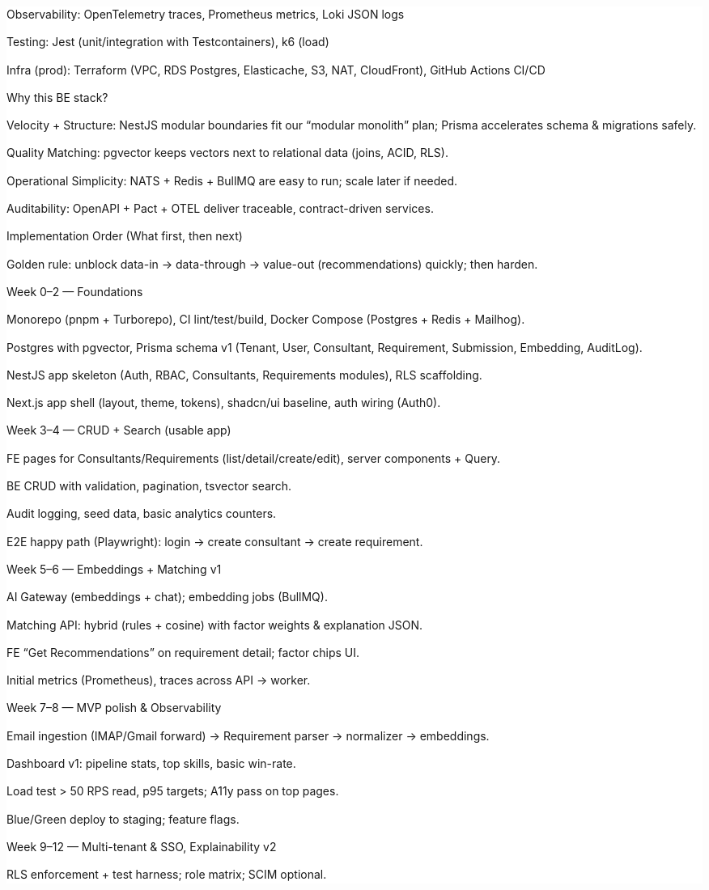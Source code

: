 Observability: OpenTelemetry traces, Prometheus metrics, Loki JSON logs

Testing: Jest (unit/integration with Testcontainers), k6 (load)

Infra (prod): Terraform (VPC, RDS Postgres, Elasticache, S3, NAT, CloudFront), GitHub Actions CI/CD

Why this BE stack?

Velocity + Structure: NestJS modular boundaries fit our “modular monolith” plan; Prisma accelerates schema & migrations safely.

Quality Matching: pgvector keeps vectors next to relational data (joins, ACID, RLS).

Operational Simplicity: NATS + Redis + BullMQ are easy to run; scale later if needed.

Auditability: OpenAPI + Pact + OTEL deliver traceable, contract-driven services.

Implementation Order (What first, then next)

Golden rule: unblock data-in → data-through → value-out (recommendations) quickly; then harden.

Week 0–2 — Foundations

Monorepo (pnpm + Turborepo), CI lint/test/build, Docker Compose (Postgres + Redis + Mailhog).

Postgres with pgvector, Prisma schema v1 (Tenant, User, Consultant, Requirement, Submission, Embedding, AuditLog).

NestJS app skeleton (Auth, RBAC, Consultants, Requirements modules), RLS scaffolding.

Next.js app shell (layout, theme, tokens), shadcn/ui baseline, auth wiring (Auth0).

Week 3–4 — CRUD + Search (usable app)

FE pages for Consultants/Requirements (list/detail/create/edit), server components + Query.

BE CRUD with validation, pagination, tsvector search.

Audit logging, seed data, basic analytics counters.

E2E happy path (Playwright): login → create consultant → create requirement.

Week 5–6 — Embeddings + Matching v1

AI Gateway (embeddings + chat); embedding jobs (BullMQ).

Matching API: hybrid (rules + cosine) with factor weights & explanation JSON.

FE “Get Recommendations” on requirement detail; factor chips UI.

Initial metrics (Prometheus), traces across API → worker.

Week 7–8 — MVP polish & Observability

Email ingestion (IMAP/Gmail forward) → Requirement parser → normalizer → embeddings.

Dashboard v1: pipeline stats, top skills, basic win-rate.

Load test > 50 RPS read, p95 targets; A11y pass on top pages.

Blue/Green deploy to staging; feature flags.

Week 9–12 — Multi-tenant & SSO, Explainability v2

RLS enforcement + test harness; role matrix; SCIM optional.
